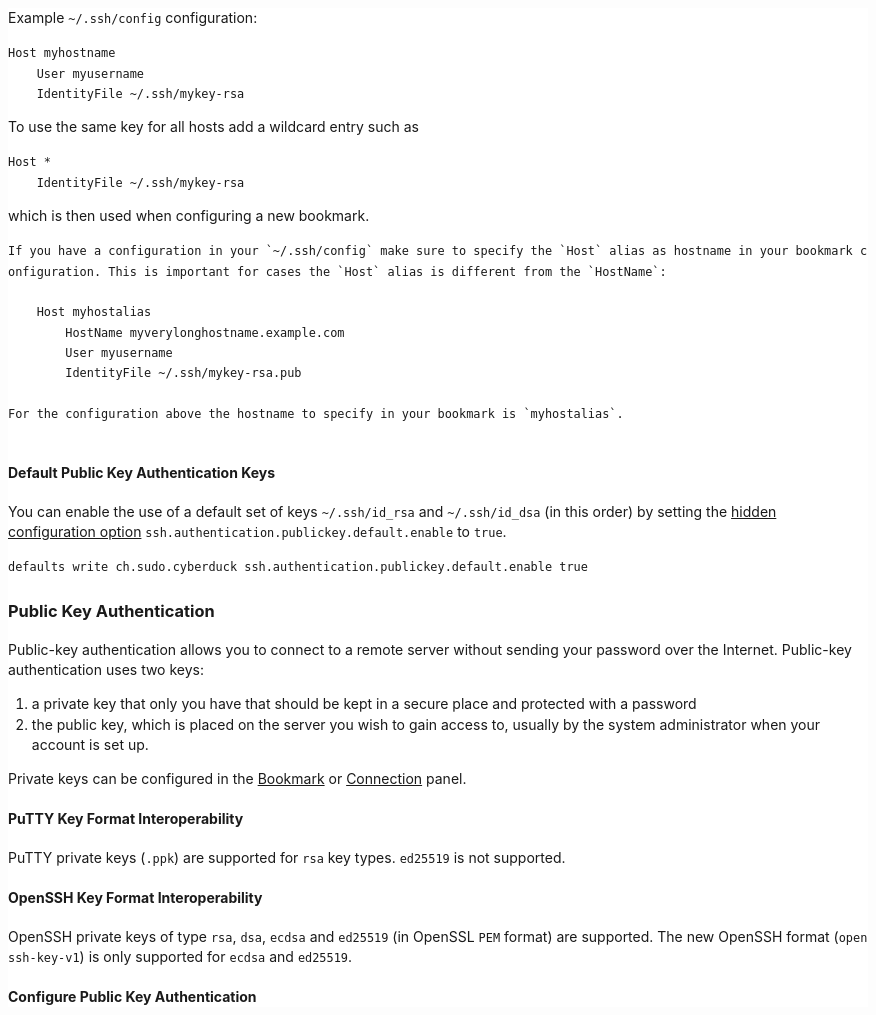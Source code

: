 Example `~/.ssh/config` configuration:

	Host myhostname
		User myusername
		IdentityFile ~/.ssh/mykey-rsa

To use the same key for all hosts add a wildcard entry such as

	Host *
		IdentityFile ~/.ssh/mykey-rsa

which is then used when configuring a new bookmark.

```{important}
If you have a configuration in your `~/.ssh/config` make sure to specify the `Host` alias as hostname in your bookmark configuration. This is important for cases the `Host` alias is different from the `HostName`:
	
	Host myhostalias
		HostName myverylonghostname.example.com
		User myusername
		IdentityFile ~/.ssh/mykey-rsa.pub
		
For the configuration above the hostname to specify in your bookmark is `myhostalias`.
	
```

#### Default Public Key Authentication Keys

You can enable the use of a default set of keys `~/.ssh/id_rsa` and `~/.ssh/id_dsa` (in this order) by setting the [hidden configuration option](../../cyberduck/preferences.md#hidden-configuration-options) `ssh.authentication.publickey.default.enable` to `true`.

	defaults write ch.sudo.cyberduck ssh.authentication.publickey.default.enable true

### Public Key Authentication

Public-key authentication allows you to connect to a remote server without sending your password over the Internet. Public-key authentication uses two keys:
1. a private key that only you have that should be kept in a secure place and protected with a password
2. the public key, which is placed on the server you wish to gain access to, usually by the system administrator when your account is set up. 

Private keys can be configured in the [Bookmark](../../cyberduck/bookmarks.md) or [Connection](../../cyberduck/connection.md) panel.

#### PuTTY Key Format Interoperability

PuTTY private keys (`.ppk`) are supported for `rsa` key types. `ed25519` is not supported.

#### OpenSSH Key Format Interoperability

OpenSSH private keys of type `rsa`, `dsa`, `ecdsa` and `ed25519` (in OpenSSL `PEM` format) are supported. The new OpenSSH format (`openssh-key-v1`) is only supported for `ecdsa` and `ed25519`.

#### Configure Public Key Authentication
